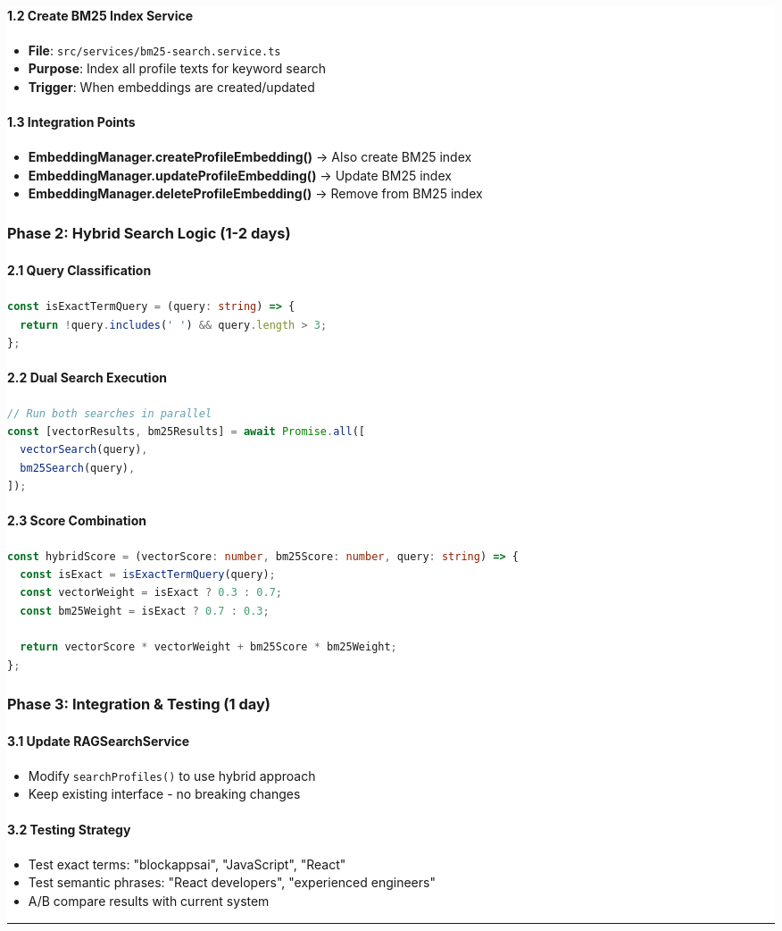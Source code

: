 #### 1.2 Create BM25 Index Service

- **File**: `src/services/bm25-search.service.ts`
- **Purpose**: Index all profile texts for keyword search
- **Trigger**: When embeddings are created/updated

#### 1.3 Integration Points

- **EmbeddingManager.createProfileEmbedding()** → Also create BM25 index
- **EmbeddingManager.updateProfileEmbedding()** → Update BM25 index
- **EmbeddingManager.deleteProfileEmbedding()** → Remove from BM25 index

### Phase 2: Hybrid Search Logic (1-2 days)

#### 2.1 Query Classification

```typescript
const isExactTermQuery = (query: string) => {
  return !query.includes(' ') && query.length > 3;
};
```

#### 2.2 Dual Search Execution

```typescript
// Run both searches in parallel
const [vectorResults, bm25Results] = await Promise.all([
  vectorSearch(query),
  bm25Search(query),
]);
```

#### 2.3 Score Combination

```typescript
const hybridScore = (vectorScore: number, bm25Score: number, query: string) => {
  const isExact = isExactTermQuery(query);
  const vectorWeight = isExact ? 0.3 : 0.7;
  const bm25Weight = isExact ? 0.7 : 0.3;

  return vectorScore * vectorWeight + bm25Score * bm25Weight;
};
```

### Phase 3: Integration & Testing (1 day)

#### 3.1 Update RAGSearchService

- Modify `searchProfiles()` to use hybrid approach
- Keep existing interface - no breaking changes

#### 3.2 Testing Strategy

- Test exact terms: "blockappsai", "JavaScript", "React"
- Test semantic phrases: "React developers", "experienced engineers"
- A/B compare results with current system

---